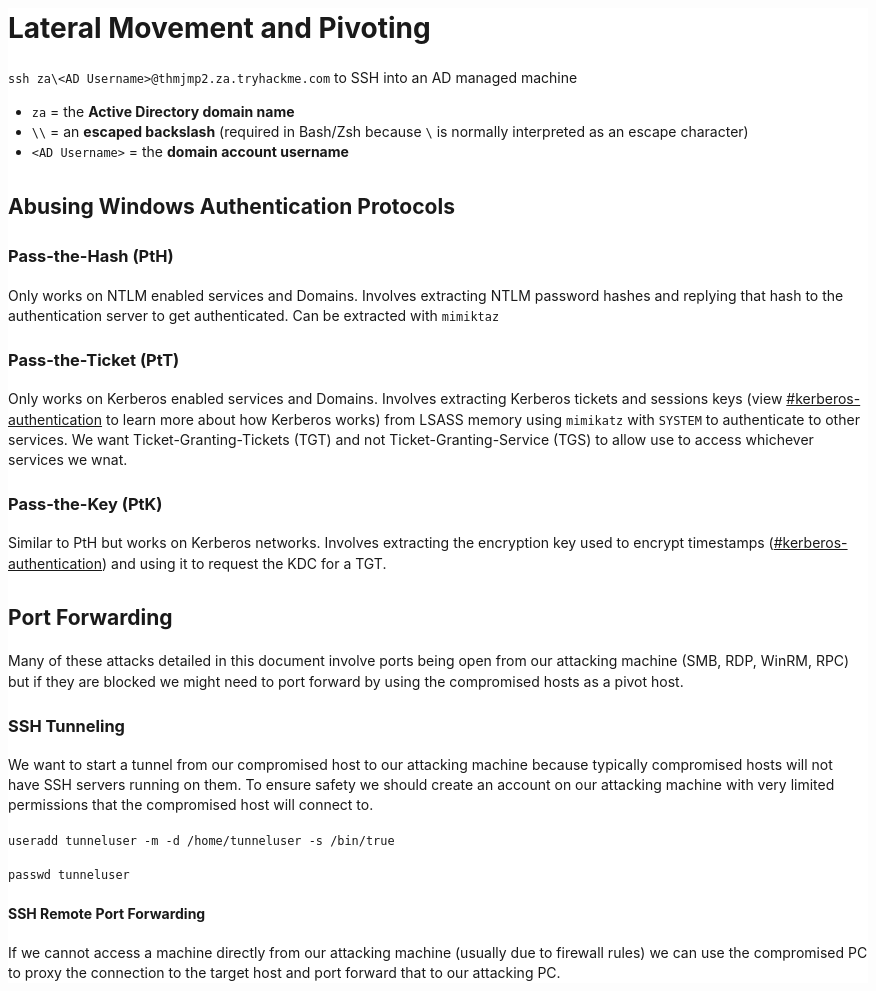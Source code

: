 # Lateral Movement and Pivoting

`ssh za\<AD Username>@thmjmp2.za.tryhackme.com` to SSH into an AD managed machine

* `za` = the **Active Directory domain name**
* `\\` = an **escaped backslash** (required in Bash/Zsh because `\` is normally interpreted as an escape character)
* `<AD Username>` = the **domain account username**

## Abusing Windows Authentication Protocols

### Pass-the-Hash (PtH)

Only works on NTLM enabled services and Domains. Involves extracting NTLM password hashes and replying that hash to the authentication server to get authenticated. Can be extracted with `mimiktaz`

### Pass-the-Ticket (PtT)

Only works on Kerberos enabled services and Domains. Involves extracting Kerberos tickets and sessions keys (view [#kerberos-authentication](../../principles-of-windows.md#kerberos-authentication "mention") to learn more about how Kerberos works) from LSASS memory using `mimikatz`  with `SYSTEM` to authenticate to other services. We want Ticket-Granting-Tickets (TGT) and not Ticket-Granting-Service (TGS) to allow use to access whichever services we wnat.

### Pass-the-Key (PtK)

Similar to PtH but works on Kerberos networks. Involves extracting the encryption key used to encrypt timestamps ([#kerberos-authentication](../../principles-of-windows.md#kerberos-authentication "mention")) and using it to request the KDC for a TGT.

## Port Forwarding

Many of these attacks detailed in this document involve ports being open from our attacking machine (SMB, RDP, WinRM, RPC) but if they are blocked we might need to port forward by using the compromised hosts as a pivot host.

### SSH Tunneling

We want to start a tunnel from our compromised host to our attacking machine because typically compromised hosts will not have SSH servers running on them. To ensure safety we should create an account on our attacking machine with very limited permissions that the compromised host will connect to.

`useradd tunneluser -m -d /home/tunneluser -s /bin/true`

`passwd tunneluser`

#### SSH Remote Port Forwarding

If we cannot access a machine directly from our attacking machine (usually due to firewall rules) we can use the compromised PC to proxy the connection to the target host and port forward that to our attacking PC.

